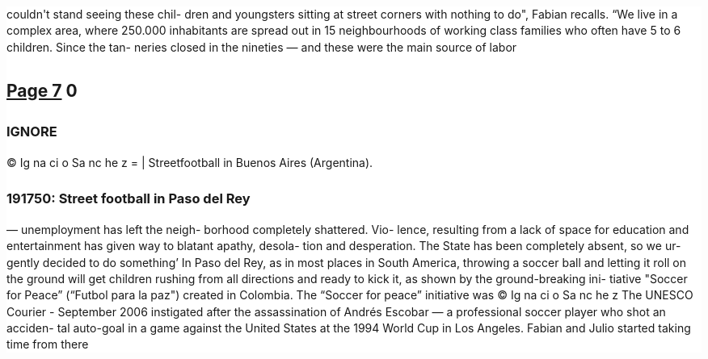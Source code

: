 couldn't stand seeing these chil- 
dren and youngsters sitting at street 
corners with nothing to do", Fabian 
recalls. “We live in a complex area, 
where 250.000 inhabitants are 
spread out in 15 neighbourhoods 
of working class families who often 
have 5 to 6 children. Since the tan- 
neries closed in the nineties — and 
these were the main source of labor

## [Page 7](191579eng.pdf#page=7) 0

### IGNORE

© 
Ig
na
ci
o 
Sa
nc
he
z 
= | 
Streetfootball in Buenos Aires (Argentina). 


### 191750: Street football in Paso del Rey

— unemployment has left the neigh- 
borhood completely shattered. Vio- 
lence, resulting from a lack of space 
for education and entertainment has 
given way to blatant apathy, desola- 
tion and desperation. The State has 
been completely absent, so we ur- 
gently decided to do something’ 
In Paso del Rey, as in most places 
in South America, throwing a soccer 
ball and letting it roll on the ground 
will get children rushing from all 
directions and ready to kick it, as 
shown by the ground-breaking ini- 
tiative "Soccer for Peace” (“Futbol 
para la paz") created in Colombia. 
The “Soccer for peace” initiative was 
© 
Ig
na
ci
o 
Sa
nc
he
z 
The UNESCO Courier - September 2006 
instigated after the assassination of 
Andrés Escobar — a professional 
soccer player who shot an acciden- 
tal auto-goal in a game against the 
United States at the 1994 World 
Cup in Los Angeles. Fabian and 
Julio started taking time from there 